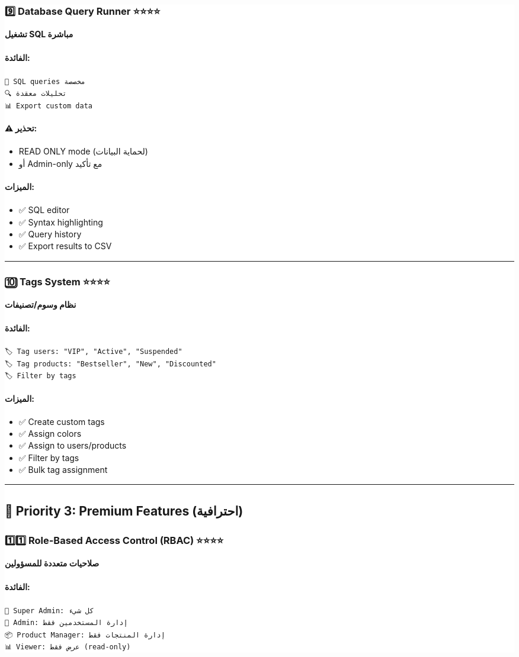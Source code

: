 
### **9️⃣ Database Query Runner** ⭐⭐⭐⭐
**تشغيل SQL مباشرة**

#### **الفائدة:**
```
🔧 SQL queries مخصصة
🔍 تحليلات معقدة
📊 Export custom data
```

#### **⚠️ تحذير:**
- READ ONLY mode (لحماية البيانات)
- أو Admin-only مع تأكيد

#### **الميزات:**
- ✅ SQL editor
- ✅ Syntax highlighting
- ✅ Query history
- ✅ Export results to CSV

---

### **🔟 Tags System** ⭐⭐⭐⭐
**نظام وسوم/تصنيفات**

#### **الفائدة:**
```
🏷️ Tag users: "VIP", "Active", "Suspended"
🏷️ Tag products: "Bestseller", "New", "Discounted"
🏷️ Filter by tags
```

#### **الميزات:**
- ✅ Create custom tags
- ✅ Assign colors
- ✅ Assign to users/products
- ✅ Filter by tags
- ✅ Bulk tag assignment

---

## 💎 **Priority 3: Premium Features (احترافية)**

### **1️⃣1️⃣ Role-Based Access Control (RBAC)** ⭐⭐⭐⭐
**صلاحيات متعددة للمسؤولين**

#### **الفائدة:**
```
👑 Super Admin: كل شيء
👤 Admin: إدارة المستخدمين فقط
📦 Product Manager: إدارة المنتجات فقط
📊 Viewer: عرض فقط (read-only)
```
